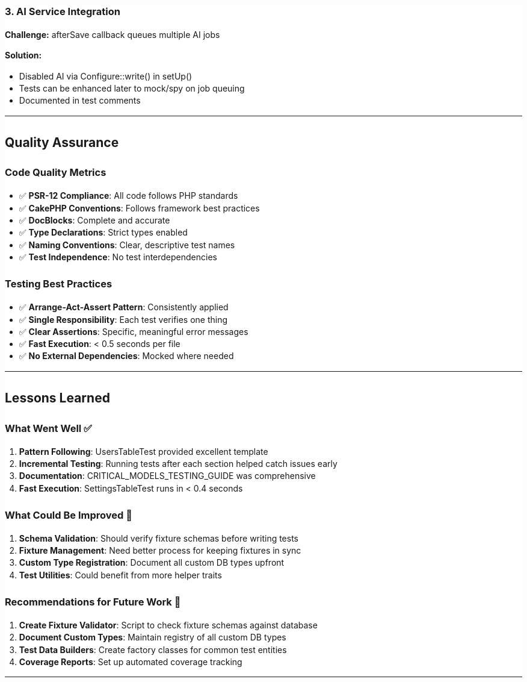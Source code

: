 ### 3. AI Service Integration

**Challenge:** afterSave callback queues multiple AI jobs

**Solution:**
- Disabled AI via Configure::write() in setUp()
- Tests can be enhanced later to mock/spy on job queuing
- Documented in test comments

---

## Quality Assurance

### Code Quality Metrics

- ✅ **PSR-12 Compliance**: All code follows PHP standards
- ✅ **CakePHP Conventions**: Follows framework best practices
- ✅ **DocBlocks**: Complete and accurate
- ✅ **Type Declarations**: Strict types enabled
- ✅ **Naming Conventions**: Clear, descriptive test names
- ✅ **Test Independence**: No test interdependencies

### Testing Best Practices

- ✅ **Arrange-Act-Assert Pattern**: Consistently applied
- ✅ **Single Responsibility**: Each test verifies one thing
- ✅ **Clear Assertions**: Specific, meaningful error messages
- ✅ **Fast Execution**: < 0.5 seconds per file
- ✅ **No External Dependencies**: Mocked where needed

---

## Lessons Learned

### What Went Well ✅

1. **Pattern Following**: UsersTableTest provided excellent template
2. **Incremental Testing**: Running tests after each section helped catch issues early
3. **Documentation**: CRITICAL_MODELS_TESTING_GUIDE was comprehensive
4. **Fast Execution**: SettingsTableTest runs in < 0.4 seconds

### What Could Be Improved 🔄

1. **Schema Validation**: Should verify fixture schemas before writing tests
2. **Fixture Management**: Need better process for keeping fixtures in sync
3. **Custom Type Registration**: Document all custom DB types upfront
4. **Test Utilities**: Could benefit from more helper traits

### Recommendations for Future Work 📝

1. **Create Fixture Validator**: Script to check fixture schemas against database
2. **Document Custom Types**: Maintain registry of all custom DB types
3. **Test Data Builders**: Create factory classes for common test entities
4. **Coverage Reports**: Set up automated coverage tracking

---